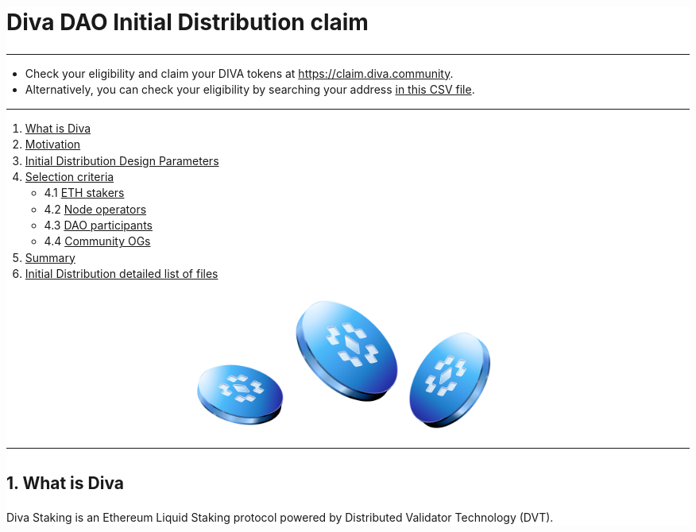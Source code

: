 # Diva DAO Initial Distribution claim

----

- Check your eligibility and claim your DIVA tokens at https://claim.diva.community.
- Alternatively, you can check your eligibility by searching your address [in this CSV file](files/airdrop.csv).

---

1. [What is Diva](#1-what-is-diva)
2. [Motivation](#2-motivation)
3. [Initial Distribution Design Parameters](#3-initial-distribution-design-parameters)
4. [Selection criteria](#4-selection-criteria)
    - 4.1 [ETH stakers](#41-eth-stakers)
    - 4.2 [Node operators](#42-node-operators)
    - 4.3 [DAO participants](#43-dao-participants)
    - 4.4 [Community OGs](#44-community-ogs)
5. [Summary](#5-summary)
6. [Initial Distribution detailed list of files](#6-initial-distribution-detailed-list-of-files)

<p align="center">
  <img src="img/divas.png" alt="drawing" width="400"/>
</p>

----

## 1. What is Diva

Diva Staking is an Ethereum Liquid Staking protocol powered by Distributed Validator Technology (DVT).
